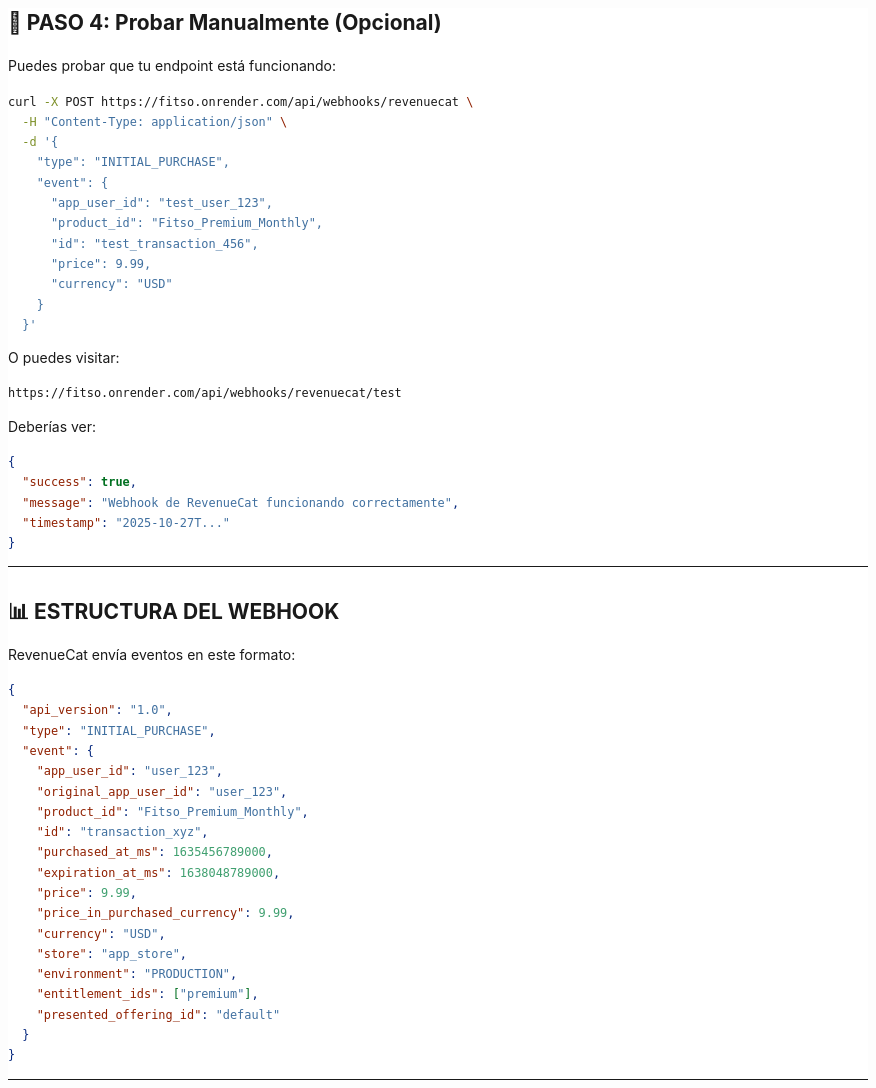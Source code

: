 
## 🧪 **PASO 4: Probar Manualmente (Opcional)**

Puedes probar que tu endpoint está funcionando:

```bash
curl -X POST https://fitso.onrender.com/api/webhooks/revenuecat \
  -H "Content-Type: application/json" \
  -d '{
    "type": "INITIAL_PURCHASE",
    "event": {
      "app_user_id": "test_user_123",
      "product_id": "Fitso_Premium_Monthly",
      "id": "test_transaction_456",
      "price": 9.99,
      "currency": "USD"
    }
  }'
```

O puedes visitar:
```
https://fitso.onrender.com/api/webhooks/revenuecat/test
```

Deberías ver:
```json
{
  "success": true,
  "message": "Webhook de RevenueCat funcionando correctamente",
  "timestamp": "2025-10-27T..."
}
```

---

## 📊 **ESTRUCTURA DEL WEBHOOK**

RevenueCat envía eventos en este formato:

```json
{
  "api_version": "1.0",
  "type": "INITIAL_PURCHASE",
  "event": {
    "app_user_id": "user_123",
    "original_app_user_id": "user_123",
    "product_id": "Fitso_Premium_Monthly",
    "id": "transaction_xyz",
    "purchased_at_ms": 1635456789000,
    "expiration_at_ms": 1638048789000,
    "price": 9.99,
    "price_in_purchased_currency": 9.99,
    "currency": "USD",
    "store": "app_store",
    "environment": "PRODUCTION",
    "entitlement_ids": ["premium"],
    "presented_offering_id": "default"
  }
}
```

---